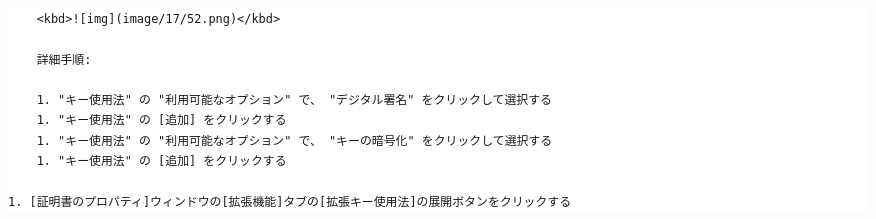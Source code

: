         <kbd>![img](image/17/52.png)</kbd>  

        詳細手順:  

        1. "キー使用法" の "利用可能なオプション" で、 "デジタル署名" をクリックして選択する  
        1. "キー使用法" の [追加] をクリックする  
        1. "キー使用法" の "利用可能なオプション" で、 "キーの暗号化" をクリックして選択する  
        1. "キー使用法" の [追加] をクリックする  

    1. [証明書のプロパティ]ウィンドウの[拡張機能]タブの[拡張キー使用法]の展開ボタンをクリックする      